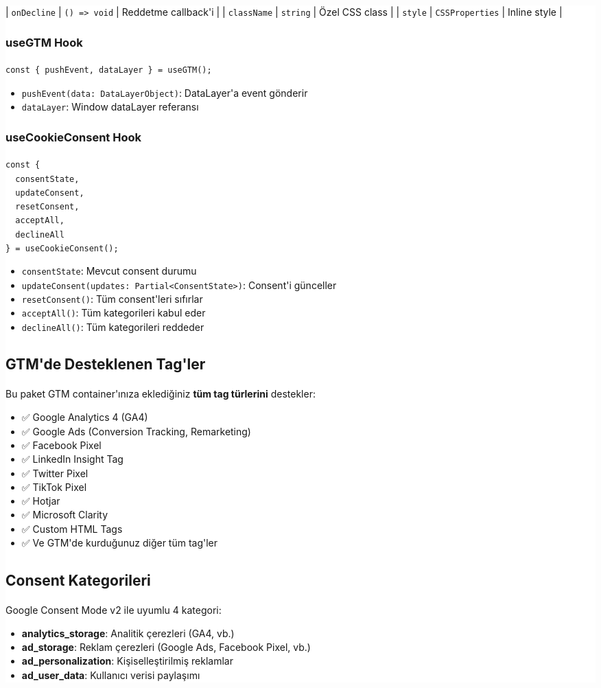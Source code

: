 | `onDecline` | `() => void` | Reddetme callback'i |
| `className` | `string` | Özel CSS class |
| `style` | `CSSProperties` | Inline style |

### useGTM Hook

```tsx
const { pushEvent, dataLayer } = useGTM();
```

- `pushEvent(data: DataLayerObject)`: DataLayer'a event gönderir
- `dataLayer`: Window dataLayer referansı

### useCookieConsent Hook

```tsx
const { 
  consentState, 
  updateConsent, 
  resetConsent,
  acceptAll,
  declineAll 
} = useCookieConsent();
```

- `consentState`: Mevcut consent durumu
- `updateConsent(updates: Partial<ConsentState>)`: Consent'i günceller
- `resetConsent()`: Tüm consent'leri sıfırlar
- `acceptAll()`: Tüm kategorileri kabul eder
- `declineAll()`: Tüm kategorileri reddeder

## GTM'de Desteklenen Tag'ler

Bu paket GTM container'ınıza eklediğiniz **tüm tag türlerini** destekler:

- ✅ Google Analytics 4 (GA4)
- ✅ Google Ads (Conversion Tracking, Remarketing)
- ✅ Facebook Pixel
- ✅ LinkedIn Insight Tag
- ✅ Twitter Pixel
- ✅ TikTok Pixel
- ✅ Hotjar
- ✅ Microsoft Clarity
- ✅ Custom HTML Tags
- ✅ Ve GTM'de kurduğunuz diğer tüm tag'ler

## Consent Kategorileri

Google Consent Mode v2 ile uyumlu 4 kategori:

- **analytics_storage**: Analitik çerezleri (GA4, vb.)
- **ad_storage**: Reklam çerezleri (Google Ads, Facebook Pixel, vb.)
- **ad_personalization**: Kişiselleştirilmiş reklamlar
- **ad_user_data**: Kullanıcı verisi paylaşımı
